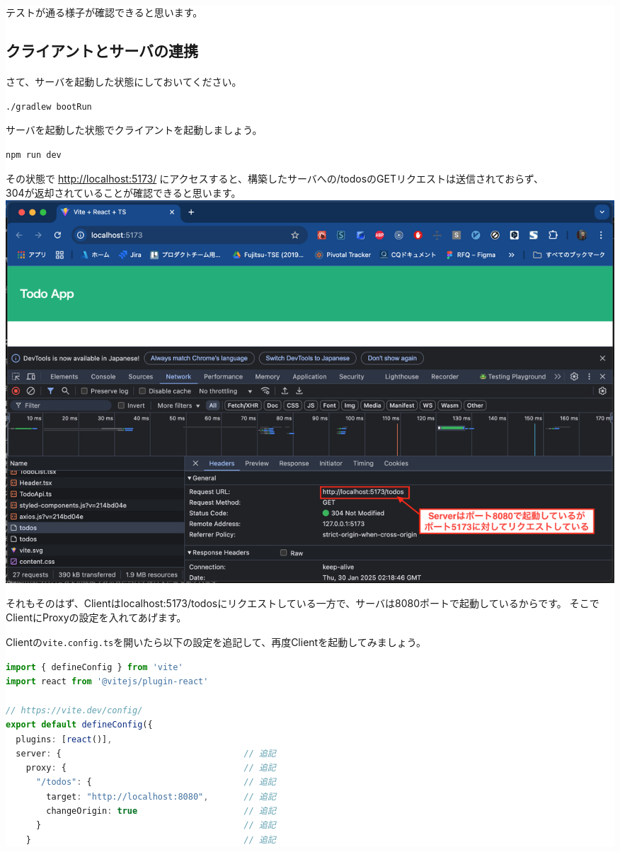 テストが通る様子が確認できると思います。


## クライアントとサーバの連携

さて、サーバを起動した状態にしておいてください。

```shell
./gradlew bootRun
```

サーバを起動した状態でクライアントを起動しましょう。

```shell
npm run dev
```

その状態で [http://localhost:5173/](http://localhost:5173/) にアクセスすると、構築したサーバへの/todosのGETリクエストは送信されておらず、  
304が返却されていることが確認できると思います。
![304](getTodos304.png)

それもそのはず、Clientはlocalhost:5173/todosにリクエストしている一方で、サーバは8080ポートで起動しているからです。
そこでClientにProxyの設定を入れてあげます。

Clientの`vite.config.ts`を開いたら以下の設定を追記して、再度Clientを起動してみましょう。

```typescript
import { defineConfig } from 'vite'
import react from '@vitejs/plugin-react'

// https://vite.dev/config/
export default defineConfig({
  plugins: [react()],
  server: {                                    // 追記
    proxy: {                                   // 追記    
      "/todos": {                              // 追記
        target: "http://localhost:8080",       // 追記
        changeOrigin: true                     // 追記
      }                                        // 追記
    }                                          // 追記
```